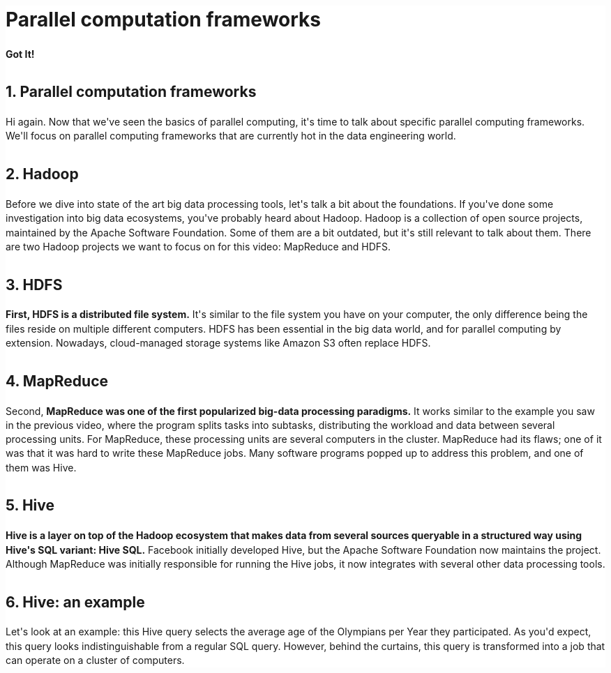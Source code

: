 



# Parallel computation frameworks

**Got It!**

## 1. Parallel computation frameworks

Hi again. Now that we've seen the basics of parallel computing, it's time to talk about specific parallel computing frameworks. We'll focus on parallel computing frameworks that are currently hot in the data engineering world.

## 2. Hadoop

Before we dive into state of the art big data processing tools, let's talk a bit about the foundations. If you've done some investigation into big data ecosystems, you've probably heard about Hadoop. Hadoop is a collection of open source projects, maintained by the Apache Software Foundation. Some of them are a bit outdated, but it's still relevant to talk about them. There are two Hadoop projects we want to focus on for this video: MapReduce and HDFS.

## 3. HDFS

**First, HDFS is a distributed file system.** It's similar to the file system you have on your computer, the only difference being the files reside on multiple different computers. HDFS has been essential in the big data world, and for parallel computing by extension. Nowadays, cloud-managed storage systems like Amazon S3 often replace HDFS.

## 4. MapReduce

Second, **MapReduce was one of the first popularized big-data processing paradigms.** It works similar to the example you saw in the previous video, where the program splits tasks into subtasks, distributing the workload and data between several processing units. For MapReduce, these processing units are several computers in the cluster. MapReduce had its flaws; one of it was that it was hard to write these MapReduce jobs. Many software programs popped up to address this problem, and one of them was Hive.

## 5. Hive

**Hive is a layer on top of the Hadoop ecosystem that makes data from several sources queryable in a structured way using Hive's SQL variant: Hive SQL.** Facebook initially developed Hive, but the Apache Software Foundation now maintains the project. Although MapReduce was initially responsible for running the Hive jobs, it now integrates with several other data processing tools.

## 6. Hive: an example

Let's look at an example: this Hive query selects the average age of the Olympians per Year they participated. As you'd expect, this query looks indistinguishable from a regular SQL query. However, behind the curtains, this query is transformed into a job that can operate on a cluster of computers.

